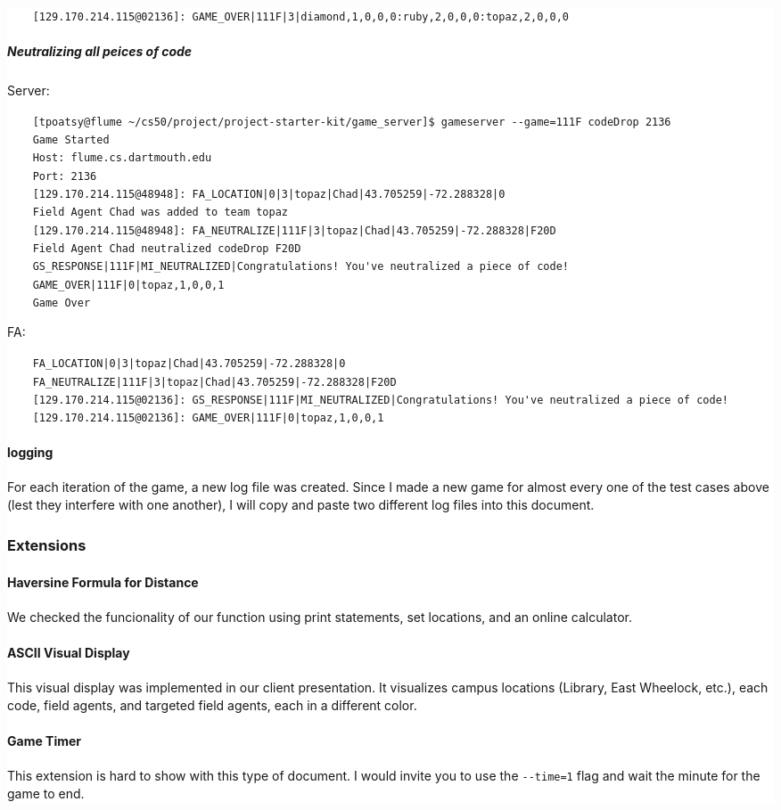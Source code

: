 		[129.170.214.115@02136]: GAME_OVER|111F|3|diamond,1,0,0,0:ruby,2,0,0,0:topaz,2,0,0,0


##### Neutralizing all peices of code

Server:

		[tpoatsy@flume ~/cs50/project/project-starter-kit/game_server]$ gameserver --game=111F codeDrop 2136
		Game Started
		Host: flume.cs.dartmouth.edu
		Port: 2136
		[129.170.214.115@48948]: FA_LOCATION|0|3|topaz|Chad|43.705259|-72.288328|0
		Field Agent Chad was added to team topaz
		[129.170.214.115@48948]: FA_NEUTRALIZE|111F|3|topaz|Chad|43.705259|-72.288328|F20D
		Field Agent Chad neutralized codeDrop F20D
		GS_RESPONSE|111F|MI_NEUTRALIZED|Congratulations! You've neutralized a piece of code!
		GAME_OVER|111F|0|topaz,1,0,0,1
		Game Over

FA:

		FA_LOCATION|0|3|topaz|Chad|43.705259|-72.288328|0
		FA_NEUTRALIZE|111F|3|topaz|Chad|43.705259|-72.288328|F20D
		[129.170.214.115@02136]: GS_RESPONSE|111F|MI_NEUTRALIZED|Congratulations! You've neutralized a piece of code!
		[129.170.214.115@02136]: GAME_OVER|111F|0|topaz,1,0,0,1

#### logging

For each iteration of the game, a new log file was created. Since I made a new game for almost every one of the test cases above (lest they interfere with one another), I will copy and paste two different log files into this document.


### Extensions

#### Haversine Formula for Distance

We checked the funcionality of our function using print statements, set locations, and an online calculator.

#### ASCII Visual Display

This visual display was implemented in our client presentation. It visualizes campus locations (Library, East Wheelock, etc.), each code, field agents, and targeted field agents, each in a different color. 

#### Game Timer

This extension is hard to show with this type of document. I would invite you to use the `--time=1` flag and wait the minute for the game to end.

[129.170.214.115@53922]: GA_STATUS|0|1994|topaz|Zenon|1
[129.170.214.115@35739]: FA_LOCATION|0|3|topaz|Chad|43.705259|-72.288328|0
[129.170.214.115@35739]: FA_NEUTRALIZE|111F|3|topaz|Chad|43.705259|-72.288328|F20D
[129.170.214.115@53922]: GA_STATUS|111F|1994|topaz|Zenon|1
[129.170.214.115@02136]: GAME_STATUS|111F||F20E,-72.289328,43.704259,NONE:F20D,-72.288328,43.705259,NONE:F20C,-72.287328,43.706259,NONE
[129.170.214.115@02136]: GAME_STATUS|111F|3,topaz,Chad,0,43.705259,-72.288328,54|F20E,-72.289328,43.704259,NONE:F20D,-72.288328,43.705259,topaz:F20C,-72.287328,43.706259,NONE